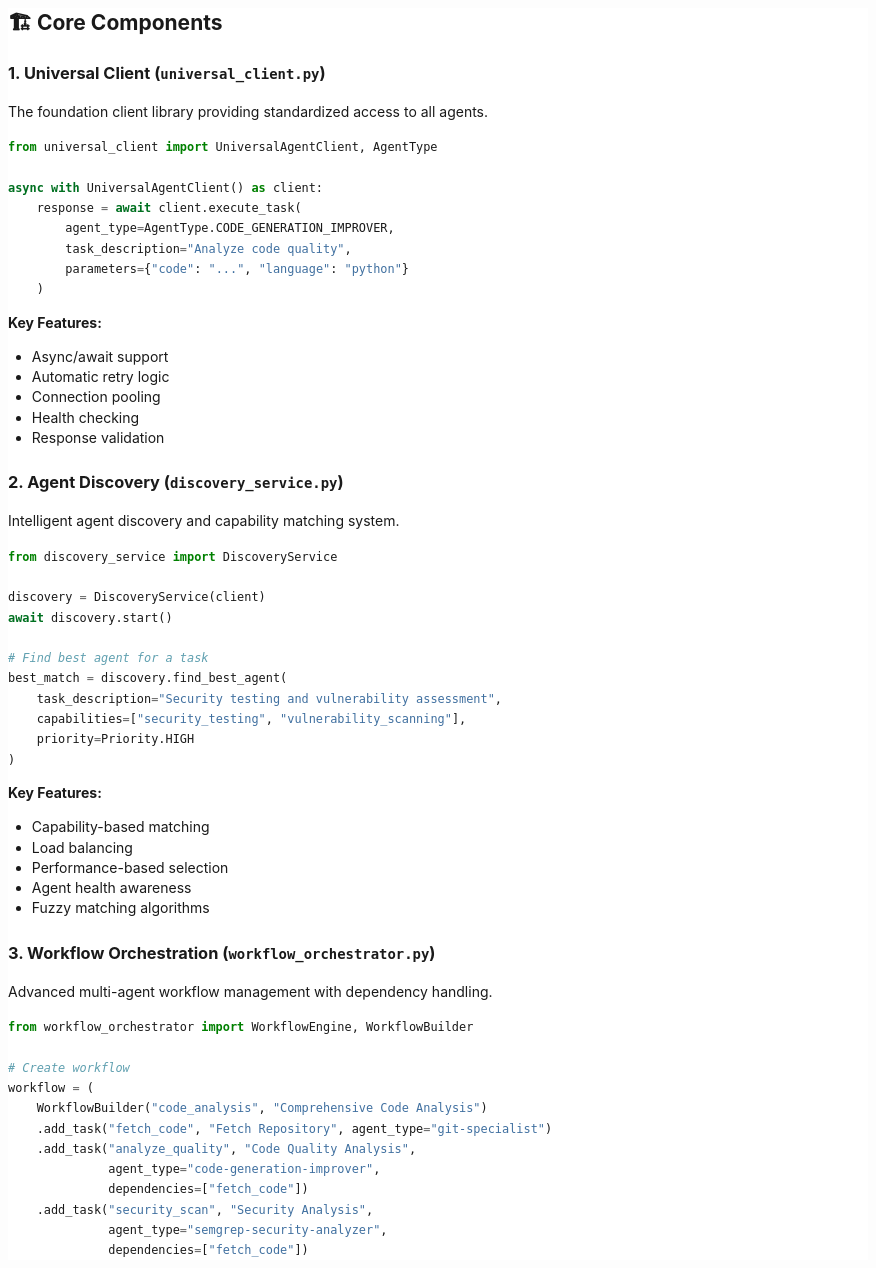 ## 🏗️ Core Components

### 1. Universal Client (`universal_client.py`)

The foundation client library providing standardized access to all agents.

```python
from universal_client import UniversalAgentClient, AgentType

async with UniversalAgentClient() as client:
    response = await client.execute_task(
        agent_type=AgentType.CODE_GENERATION_IMPROVER,
        task_description="Analyze code quality",
        parameters={"code": "...", "language": "python"}
    )
```

**Key Features:**
- Async/await support
- Automatic retry logic
- Connection pooling
- Health checking
- Response validation

### 2. Agent Discovery (`discovery_service.py`)

Intelligent agent discovery and capability matching system.

```python
from discovery_service import DiscoveryService

discovery = DiscoveryService(client)
await discovery.start()

# Find best agent for a task
best_match = discovery.find_best_agent(
    task_description="Security testing and vulnerability assessment",
    capabilities=["security_testing", "vulnerability_scanning"],
    priority=Priority.HIGH
)
```

**Key Features:**
- Capability-based matching
- Load balancing
- Performance-based selection
- Agent health awareness
- Fuzzy matching algorithms

### 3. Workflow Orchestration (`workflow_orchestrator.py`)

Advanced multi-agent workflow management with dependency handling.

```python
from workflow_orchestrator import WorkflowEngine, WorkflowBuilder

# Create workflow
workflow = (
    WorkflowBuilder("code_analysis", "Comprehensive Code Analysis")
    .add_task("fetch_code", "Fetch Repository", agent_type="git-specialist")
    .add_task("analyze_quality", "Code Quality Analysis", 
              agent_type="code-generation-improver", 
              dependencies=["fetch_code"])
    .add_task("security_scan", "Security Analysis",
              agent_type="semgrep-security-analyzer",
              dependencies=["fetch_code"])
```